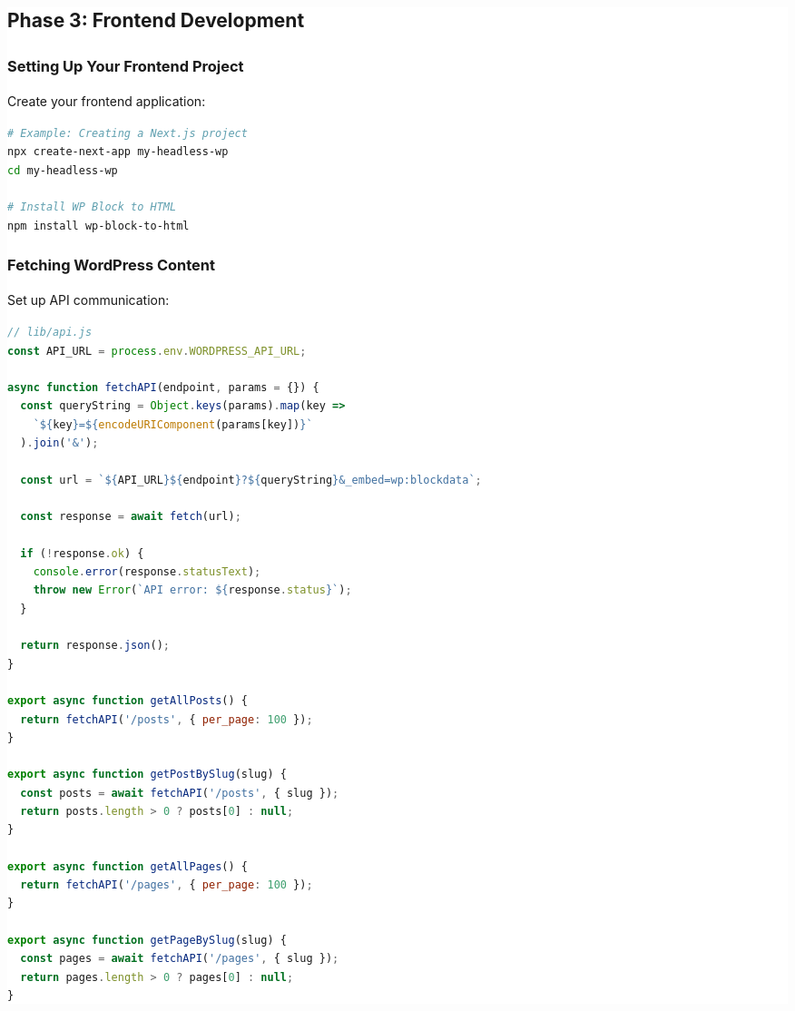 ## Phase 3: Frontend Development

### Setting Up Your Frontend Project

Create your frontend application:

```bash
# Example: Creating a Next.js project
npx create-next-app my-headless-wp
cd my-headless-wp

# Install WP Block to HTML
npm install wp-block-to-html
```

### Fetching WordPress Content

Set up API communication:

```javascript
// lib/api.js
const API_URL = process.env.WORDPRESS_API_URL;

async function fetchAPI(endpoint, params = {}) {
  const queryString = Object.keys(params).map(key => 
    `${key}=${encodeURIComponent(params[key])}`
  ).join('&');
  
  const url = `${API_URL}${endpoint}?${queryString}&_embed=wp:blockdata`;
  
  const response = await fetch(url);
  
  if (!response.ok) {
    console.error(response.statusText);
    throw new Error(`API error: ${response.status}`);
  }
  
  return response.json();
}

export async function getAllPosts() {
  return fetchAPI('/posts', { per_page: 100 });
}

export async function getPostBySlug(slug) {
  const posts = await fetchAPI('/posts', { slug });
  return posts.length > 0 ? posts[0] : null;
}

export async function getAllPages() {
  return fetchAPI('/pages', { per_page: 100 });
}

export async function getPageBySlug(slug) {
  const pages = await fetchAPI('/pages', { slug });
  return pages.length > 0 ? pages[0] : null;
}
```
